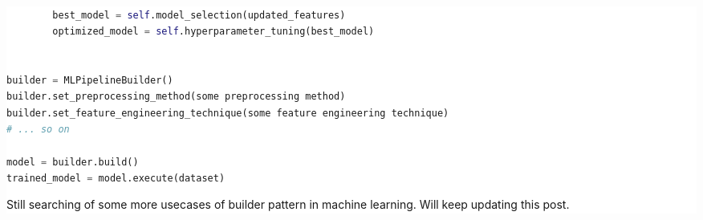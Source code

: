 ```python
        best_model = self.model_selection(updated_features) 
        optimized_model = self.hyperparameter_tuning(best_model)


builder = MLPipelineBuilder()
builder.set_preprocessing_method(some preprocessing method)
builder.set_feature_engineering_technique(some feature engineering technique)
# ... so on

model = builder.build()
trained_model = model.execute(dataset)
```

Still searching of some more usecases of builder pattern in machine learning. Will keep updating this post.
